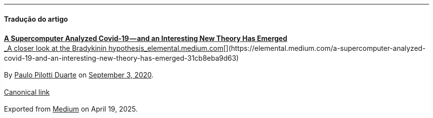 * * *

#### Tradução do artigo

[**A Supercomputer Analyzed Covid-19 — and an Interesting New Theory Has Emerged**  
_A closer look at the Bradykinin hypothesis_elemental.medium.com](https://elemental.medium.com/a-supercomputer-analyzed-covid-19-and-an-interesting-new-theory-has-emerged-31cb8eba9d63 "https://elemental.medium.com/a-supercomputer-analyzed-covid-19-and-an-interesting-new-theory-has-emerged-31cb8eba9d63")[](https://elemental.medium.com/a-supercomputer-analyzed-covid-19-and-an-interesting-new-theory-has-emerged-31cb8eba9d63)

By [Paulo Pilotti Duarte](https://medium.com/@paulopilotti) on [September 3, 2020](https://medium.com/p/a0057fdbf9f6).

[Canonical link](https://medium.com/@paulopilotti/um-supercomputador-analisou-a-covid-19-e-uma-nova-e-interessante-teoria-surgiu-a0057fdbf9f6)

Exported from [Medium](https://medium.com) on April 19, 2025.